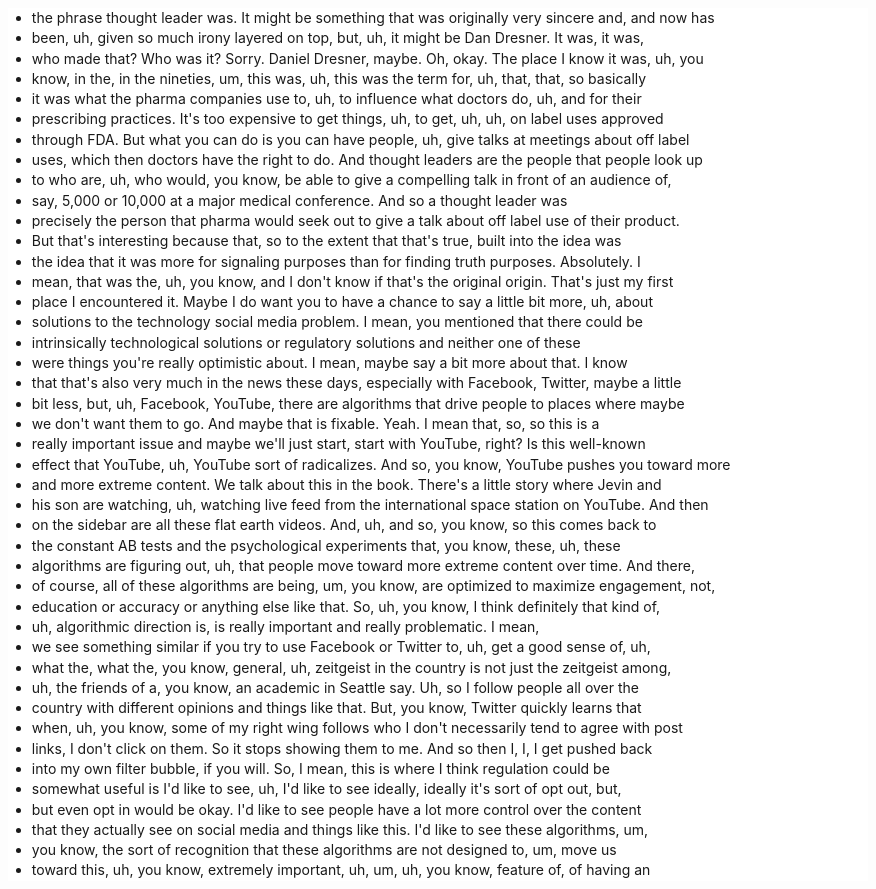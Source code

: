 *  the phrase thought leader was. It might be something that was originally very sincere and, and now has
*  been, uh, given so much irony layered on top, but, uh, it might be Dan Dresner. It was, it was,
*  who made that? Who was it? Sorry. Daniel Dresner, maybe. Oh, okay. The place I know it was, uh, you
*  know, in the, in the nineties, um, this was, uh, this was the term for, uh, that, that, so basically
*  it was what the pharma companies use to, uh, to influence what doctors do, uh, and for their
*  prescribing practices. It's too expensive to get things, uh, to get, uh, uh, on label uses approved
*  through FDA. But what you can do is you can have people, uh, give talks at meetings about off label
*  uses, which then doctors have the right to do. And thought leaders are the people that people look up
*  to who are, uh, who would, you know, be able to give a compelling talk in front of an audience of,
*  say, 5,000 or 10,000 at a major medical conference. And so a thought leader was
*  precisely the person that pharma would seek out to give a talk about off label use of their product.
*  But that's interesting because that, so to the extent that that's true, built into the idea was
*  the idea that it was more for signaling purposes than for finding truth purposes. Absolutely. I
*  mean, that was the, uh, you know, and I don't know if that's the original origin. That's just my first
*  place I encountered it. Maybe I do want you to have a chance to say a little bit more, uh, about
*  solutions to the technology social media problem. I mean, you mentioned that there could be
*  intrinsically technological solutions or regulatory solutions and neither one of these
*  were things you're really optimistic about. I mean, maybe say a bit more about that. I know
*  that that's also very much in the news these days, especially with Facebook, Twitter, maybe a little
*  bit less, but, uh, Facebook, YouTube, there are algorithms that drive people to places where maybe
*  we don't want them to go. And maybe that is fixable. Yeah. I mean that, so, so this is a
*  really important issue and maybe we'll just start, start with YouTube, right? Is this well-known
*  effect that YouTube, uh, YouTube sort of radicalizes. And so, you know, YouTube pushes you toward more
*  and more extreme content. We talk about this in the book. There's a little story where Jevin and
*  his son are watching, uh, watching live feed from the international space station on YouTube. And then
*  on the sidebar are all these flat earth videos. And, uh, and so, you know, so this comes back to
*  the constant AB tests and the psychological experiments that, you know, these, uh, these
*  algorithms are figuring out, uh, that people move toward more extreme content over time. And there,
*  of course, all of these algorithms are being, um, you know, are optimized to maximize engagement, not,
*  education or accuracy or anything else like that. So, uh, you know, I think definitely that kind of,
*  uh, algorithmic direction is, is really important and really problematic. I mean,
*  we see something similar if you try to use Facebook or Twitter to, uh, get a good sense of, uh,
*  what the, what the, you know, general, uh, zeitgeist in the country is not just the zeitgeist among,
*  uh, the friends of a, you know, an academic in Seattle say. Uh, so I follow people all over the
*  country with different opinions and things like that. But, you know, Twitter quickly learns that
*  when, uh, you know, some of my right wing follows who I don't necessarily tend to agree with post
*  links, I don't click on them. So it stops showing them to me. And so then I, I, I get pushed back
*  into my own filter bubble, if you will. So, I mean, this is where I think regulation could be
*  somewhat useful is I'd like to see, uh, I'd like to see ideally, ideally it's sort of opt out, but,
*  but even opt in would be okay. I'd like to see people have a lot more control over the content
*  that they actually see on social media and things like this. I'd like to see these algorithms, um,
*  you know, the sort of recognition that these algorithms are not designed to, um, move us
*  toward this, uh, you know, extremely important, uh, um, uh, you know, feature of, of having an